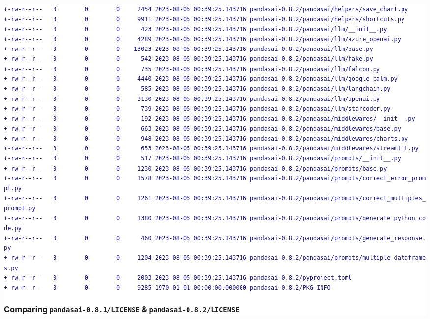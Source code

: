 ```diff
+-rw-r--r--   0        0        0     2454 2023-08-05 00:39:25.143716 pandasai-0.8.2/pandasai/helpers/save_chart.py
+-rw-r--r--   0        0        0     9911 2023-08-05 00:39:25.143716 pandasai-0.8.2/pandasai/helpers/shortcuts.py
+-rw-r--r--   0        0        0      423 2023-08-05 00:39:25.143716 pandasai-0.8.2/pandasai/llm/__init__.py
+-rw-r--r--   0        0        0     4289 2023-08-05 00:39:25.143716 pandasai-0.8.2/pandasai/llm/azure_openai.py
+-rw-r--r--   0        0        0    13023 2023-08-05 00:39:25.143716 pandasai-0.8.2/pandasai/llm/base.py
+-rw-r--r--   0        0        0      542 2023-08-05 00:39:25.143716 pandasai-0.8.2/pandasai/llm/fake.py
+-rw-r--r--   0        0        0      735 2023-08-05 00:39:25.143716 pandasai-0.8.2/pandasai/llm/falcon.py
+-rw-r--r--   0        0        0     4440 2023-08-05 00:39:25.143716 pandasai-0.8.2/pandasai/llm/google_palm.py
+-rw-r--r--   0        0        0      585 2023-08-05 00:39:25.143716 pandasai-0.8.2/pandasai/llm/langchain.py
+-rw-r--r--   0        0        0     3130 2023-08-05 00:39:25.143716 pandasai-0.8.2/pandasai/llm/openai.py
+-rw-r--r--   0        0        0      739 2023-08-05 00:39:25.143716 pandasai-0.8.2/pandasai/llm/starcoder.py
+-rw-r--r--   0        0        0      192 2023-08-05 00:39:25.143716 pandasai-0.8.2/pandasai/middlewares/__init__.py
+-rw-r--r--   0        0        0      663 2023-08-05 00:39:25.143716 pandasai-0.8.2/pandasai/middlewares/base.py
+-rw-r--r--   0        0        0      948 2023-08-05 00:39:25.143716 pandasai-0.8.2/pandasai/middlewares/charts.py
+-rw-r--r--   0        0        0      653 2023-08-05 00:39:25.143716 pandasai-0.8.2/pandasai/middlewares/streamlit.py
+-rw-r--r--   0        0        0      517 2023-08-05 00:39:25.143716 pandasai-0.8.2/pandasai/prompts/__init__.py
+-rw-r--r--   0        0        0     1230 2023-08-05 00:39:25.143716 pandasai-0.8.2/pandasai/prompts/base.py
+-rw-r--r--   0        0        0     1578 2023-08-05 00:39:25.143716 pandasai-0.8.2/pandasai/prompts/correct_error_prompt.py
+-rw-r--r--   0        0        0     1261 2023-08-05 00:39:25.143716 pandasai-0.8.2/pandasai/prompts/correct_multiples_prompt.py
+-rw-r--r--   0        0        0     1380 2023-08-05 00:39:25.143716 pandasai-0.8.2/pandasai/prompts/generate_python_code.py
+-rw-r--r--   0        0        0      460 2023-08-05 00:39:25.143716 pandasai-0.8.2/pandasai/prompts/generate_response.py
+-rw-r--r--   0        0        0     1204 2023-08-05 00:39:25.143716 pandasai-0.8.2/pandasai/prompts/multiple_dataframes.py
+-rw-r--r--   0        0        0     2003 2023-08-05 00:39:25.143716 pandasai-0.8.2/pyproject.toml
+-rw-r--r--   0        0        0     9285 1970-01-01 00:00:00.000000 pandasai-0.8.2/PKG-INFO
```

### Comparing `pandasai-0.8.1/LICENSE` & `pandasai-0.8.2/LICENSE`
